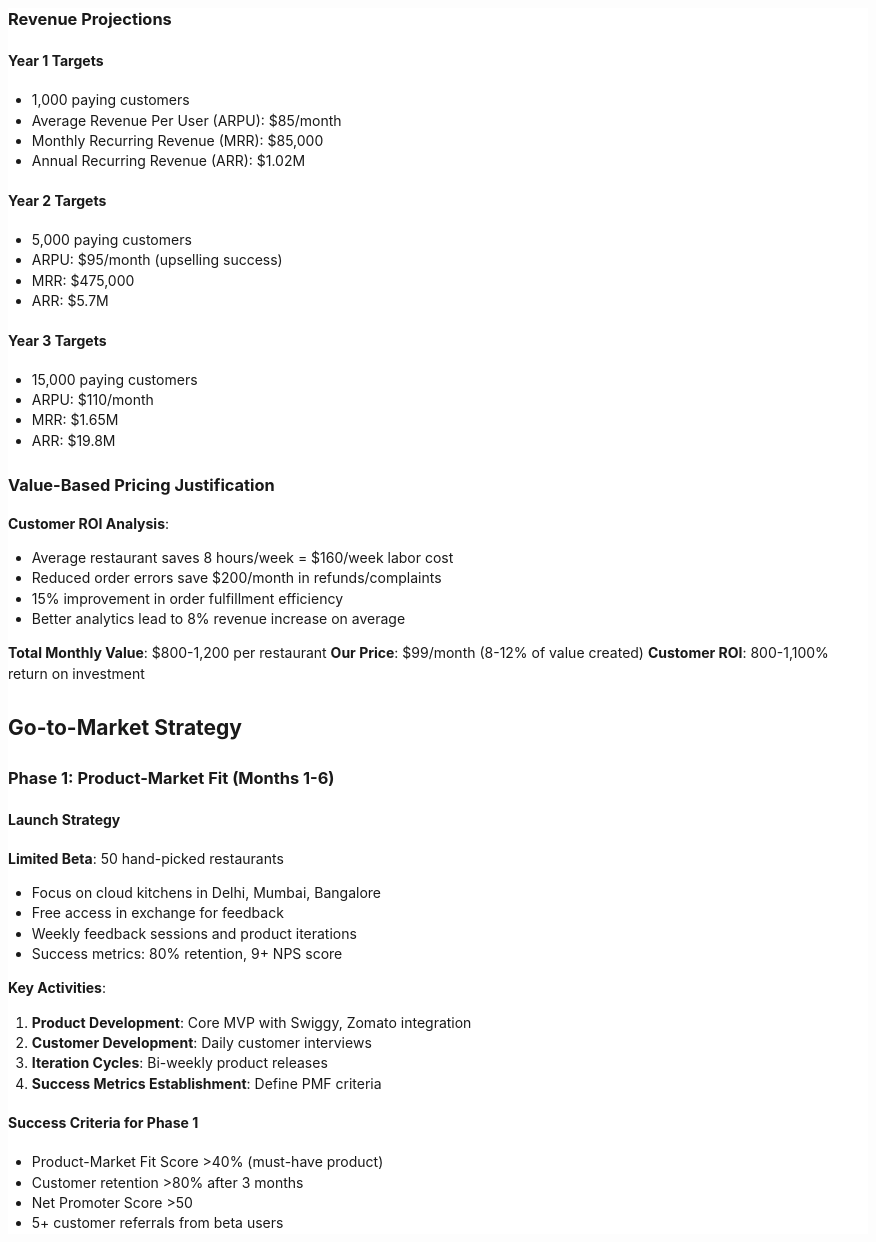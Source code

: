### Revenue Projections

#### Year 1 Targets
- 1,000 paying customers
- Average Revenue Per User (ARPU): $85/month
- Monthly Recurring Revenue (MRR): $85,000
- Annual Recurring Revenue (ARR): $1.02M

#### Year 2 Targets  
- 5,000 paying customers
- ARPU: $95/month (upselling success)
- MRR: $475,000
- ARR: $5.7M

#### Year 3 Targets
- 15,000 paying customers
- ARPU: $110/month
- MRR: $1.65M
- ARR: $19.8M

### Value-Based Pricing Justification

**Customer ROI Analysis**:
- Average restaurant saves 8 hours/week = $160/week labor cost
- Reduced order errors save $200/month in refunds/complaints
- 15% improvement in order fulfillment efficiency
- Better analytics lead to 8% revenue increase on average

**Total Monthly Value**: $800-1,200 per restaurant
**Our Price**: $99/month (8-12% of value created)
**Customer ROI**: 800-1,100% return on investment

## Go-to-Market Strategy

### Phase 1: Product-Market Fit (Months 1-6)

#### Launch Strategy
**Limited Beta**: 50 hand-picked restaurants
- Focus on cloud kitchens in Delhi, Mumbai, Bangalore
- Free access in exchange for feedback
- Weekly feedback sessions and product iterations
- Success metrics: 80% retention, 9+ NPS score

**Key Activities**:
1. **Product Development**: Core MVP with Swiggy, Zomato integration
2. **Customer Development**: Daily customer interviews
3. **Iteration Cycles**: Bi-weekly product releases
4. **Success Metrics Establishment**: Define PMF criteria

#### Success Criteria for Phase 1
- Product-Market Fit Score >40% (must-have product)
- Customer retention >80% after 3 months
- Net Promoter Score >50
- 5+ customer referrals from beta users

